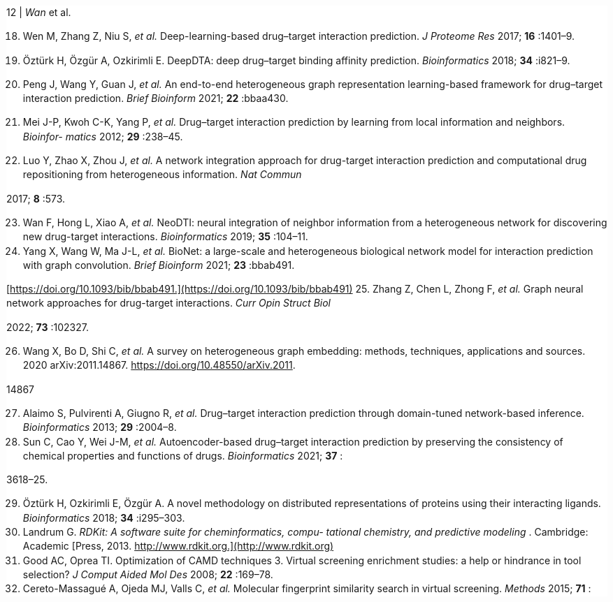 
12 | _Wan_ et al.


18. Wen M, Zhang Z, Niu S, _et al._ Deep-learning-based drug–target
interaction prediction. _J Proteome Res_ 2017; **16** :1401–9.
19. Öztürk H, Özgür A, Ozkirimli E. DeepDTA: deep drug–target
binding affinity prediction. _Bioinformatics_ 2018; **34** :i821–9.
20. Peng J, Wang Y, Guan J, _et al._ An end-to-end heterogeneous
graph representation learning-based framework for drug–target
interaction prediction. _Brief Bioinform_ 2021; **22** :bbaa430.
21. Mei J-P, Kwoh C-K, Yang P, _et al._ Drug–target interaction prediction by learning from local information and neighbors. _Bioinfor-_
_matics_ 2012; **29** :238–45.

22. Luo Y, Zhao X, Zhou J, _et al._ A network integration approach
for drug-target interaction prediction and computational drug
repositioning from heterogeneous information. _Nat Commun_

2017; **8** :573.

23. Wan F, Hong L, Xiao A, _et al._ NeoDTI: neural integration of neighbor information from a heterogeneous network for discovering
new drug-target interactions. _Bioinformatics_ 2019; **35** :104–11.
24. Yang X, Wang W, Ma J-L, _et al._ BioNet: a large-scale and heterogeneous biological network model for interaction prediction with graph convolution. _Brief Bioinform_ 2021; **23** :bbab491.

[https://doi.org/10.1093/bib/bbab491.](https://doi.org/10.1093/bib/bbab491)
25. Zhang Z, Chen L, Zhong F, _et al._ Graph neural network
approaches for drug-target interactions. _Curr Opin Struct Biol_

2022; **73** :102327.

26. Wang X, Bo D, Shi C, _et al._ A survey on heterogeneous graph
embedding: methods, techniques, applications and sources.
2020 arXiv:2011.14867. https://doi.org/10.48550/arXiv.2011.

14867

27. Alaimo S, Pulvirenti A, Giugno R, _et al._ Drug–target interaction prediction through domain-tuned network-based inference.
_Bioinformatics_ 2013; **29** :2004–8.
28. Sun C, Cao Y, Wei J-M, _et al._ Autoencoder-based drug–target
interaction prediction by preserving the consistency of chemical properties and functions of drugs. _Bioinformatics_ 2021; **37** :

3618–25.

29. Öztürk H, Ozkirimli E, Özgür A. A novel methodology on distributed representations of proteins using their interacting ligands. _Bioinformatics_ 2018; **34** :i295–303.
30. Landrum G. _RDKit: A software suite for cheminformatics, compu-_
_tational chemistry, and predictive modeling_ . Cambridge: Academic
[Press, 2013. http://www.rdkit.org.](http://www.rdkit.org)
31. Good AC, Oprea TI. Optimization of CAMD techniques 3. Virtual
screening enrichment studies: a help or hindrance in tool selection? _J Comput Aided Mol Des_ 2008; **22** :169–78.
32. Cereto-Massagué A, Ojeda MJ, Valls C, _et al._ Molecular fingerprint similarity search in virtual screening. _Methods_ 2015; **71** :
